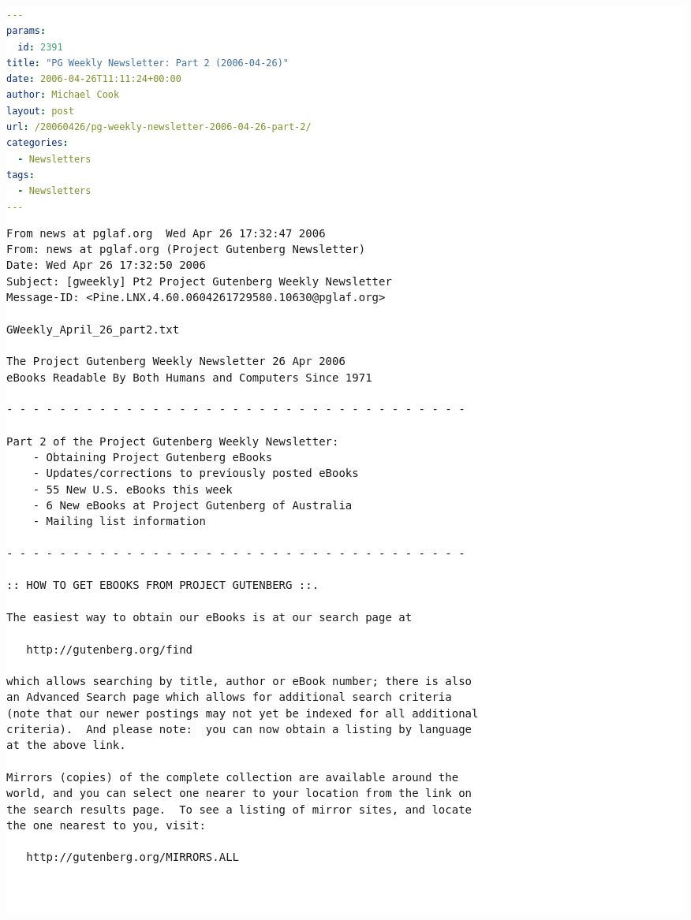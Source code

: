 ```yaml
---
params:
  id: 2391
title: "PG Weekly Newsletter: Part 2 (2006-04-26)"
date: 2006-04-26T11:11:24+00:00
author: Michael Cook
layout: post
url: /20060426/pg-weekly-newsletter-2006-04-26-part-2/
categories:
  - Newsletters
tags:
  - Newsletters
---
```

<pre>From news at pglaf.org  Wed Apr 26 17:32:47 2006
From: news at pglaf.org (Project Gutenberg Newsletter)
Date: Wed Apr 26 17:32:50 2006
Subject: [gweekly] Pt2 Project Gutenberg Weekly Newsletter
Message-ID: &lt;Pine.LNX.4.60.0604261729580.10630@pglaf.org&gt;

GWeekly_April_26_part2.txt

The Project Gutenberg Weekly Newsletter 26 Apr 2006
eBooks Readable By Both Humans and Computers Since 1971

- - - - - - - - - - - - - - - - - - - - - - - - - - - - - - - - - - -

Part 2 of the Project Gutenberg Weekly Newsletter:
    - Obtaining Project Gutenberg eBooks
    - Updates/corrections to previously posted eBooks
    - 55 New U.S. eBooks this week
    - 6 New eBooks at Project Gutenberg of Australia
    - Mailing list information

- - - - - - - - - - - - - - - - - - - - - - - - - - - - - - - - - - -

:: HOW TO GET EBOOKS FROM PROJECT GUTENBERG ::.

The easiest way to obtain our eBooks is at our search page at

   http://gutenberg.org/find

which allows searching by title, author or eBook number; there is also
an Advanced Search page which allows for additional search criteria
(note that our newer postings may not yet be indexed for all additional
criteria).  And please note:  you can now obtain a listing by language
at the above link.

Mirrors (copies) of the complete collection are available around the
world, and you can select one nearer to your location from the link on
the search results page.  To see a listing of mirror sites, and locate
the one nearest to you, visit:

   http://gutenberg.org/MIRRORS.ALL
